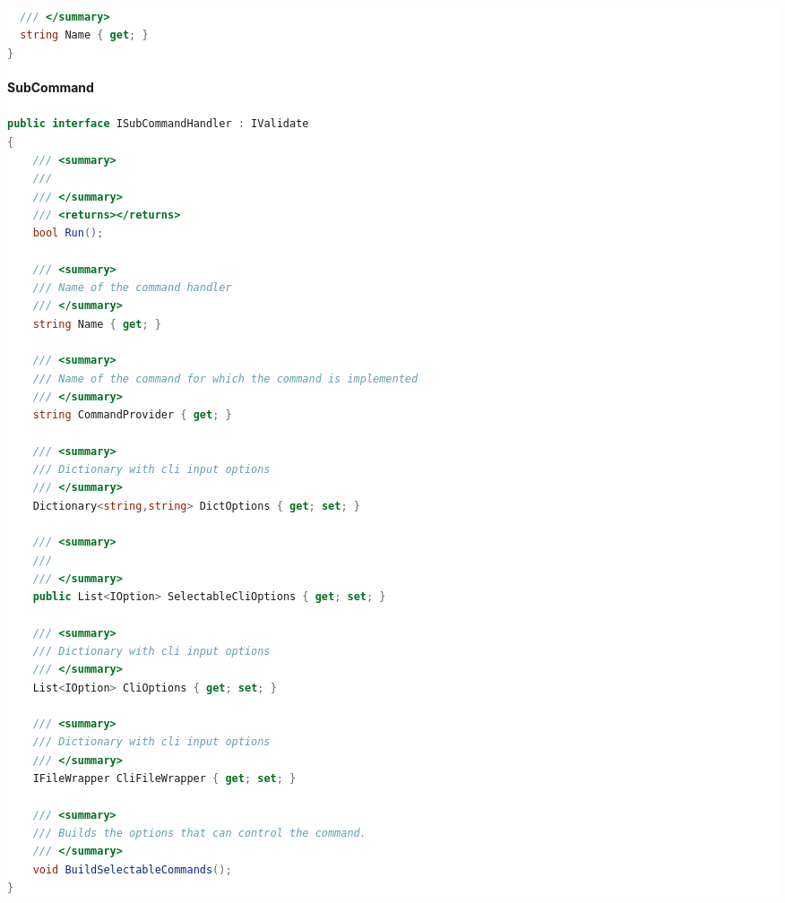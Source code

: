 ```C#
  /// </summary>
  string Name { get; }
}
```

#### SubCommand

```C#
public interface ISubCommandHandler : IValidate
{
    /// <summary>
    /// 
    /// </summary>
    /// <returns></returns>
    bool Run(); 

    /// <summary>
    /// Name of the command handler
    /// </summary>
    string Name { get; }

    /// <summary>
    /// Name of the command for which the command is implemented
    /// </summary>
    string CommandProvider { get; }

    /// <summary>
    /// Dictionary with cli input options
    /// </summary>
    Dictionary<string,string> DictOptions { get; set; }

    /// <summary>
    /// 
    /// </summary>
    public List<IOption> SelectableCliOptions { get; set; }

    /// <summary>
    /// Dictionary with cli input options
    /// </summary>
    List<IOption> CliOptions { get; set; }

    /// <summary>
    /// Dictionary with cli input options
    /// </summary>
    IFileWrapper CliFileWrapper { get; set; }

    /// <summary>
    /// Builds the options that can control the command.
    /// </summary>
    void BuildSelectableCommands();
}
```
